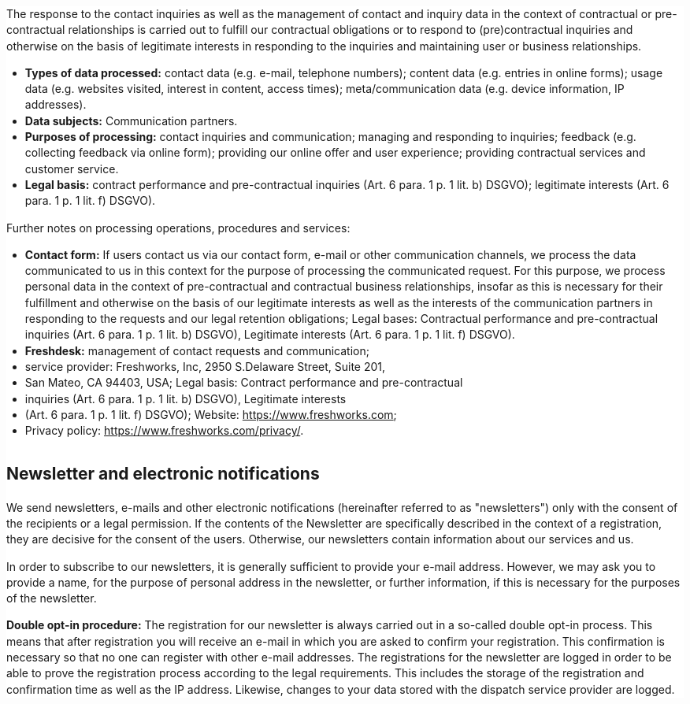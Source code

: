 The response to the contact inquiries as well as the management of contact and inquiry data 
in the context of contractual or pre-contractual relationships is carried out to fulfill our 
contractual obligations or to respond to (pre)contractual inquiries and otherwise on the basis 
of legitimate interests in responding to the inquiries and maintaining user or business relationships.

- **Types of data processed:** contact data (e.g. e-mail, telephone numbers); content data (e.g. entries in online forms); usage data (e.g. websites visited, interest in content, access times); meta/communication data (e.g. device information, IP addresses).
- **Data subjects:** Communication partners.
- **Purposes of processing:** contact inquiries and communication; managing and responding to inquiries; feedback (e.g. collecting feedback via online form); providing our online offer and user experience; providing contractual services and customer service.
- **Legal basis:** contract performance and pre-contractual inquiries (Art. 6 para. 1 p. 1 lit. b) DSGVO); legitimate interests (Art. 6 para. 1 p. 1 lit. f) DSGVO).
  
Further notes on processing operations, procedures and services:

- **Contact form:** If users contact us via our contact form, e-mail or other communication channels, we process the data communicated to us in this context for the purpose of processing the communicated request. For this purpose, we process personal data in the context of pre-contractual and contractual business relationships, insofar as this is necessary for their fulfillment and otherwise on the basis of our legitimate interests as well as the interests of the communication partners in responding to the requests and our legal retention obligations; Legal bases: Contractual performance and pre-contractual inquiries (Art. 6 para. 1 p. 1 lit. b) DSGVO), Legitimate interests (Art. 6 para. 1 p. 1 lit. f) DSGVO).
- **Freshdesk:** management of contact requests and communication; 
- service provider: Freshworks, Inc, 2950 S.Delaware Street, Suite 201, 
- San Mateo, CA 94403, USA; Legal basis: Contract performance and pre-contractual 
- inquiries (Art. 6 para. 1 p. 1 lit. b) DSGVO), Legitimate interests 
- (Art. 6 para. 1 p. 1 lit. f) DSGVO); Website: https://www.freshworks.com; 
- Privacy policy: https://www.freshworks.com/privacy/.

## Newsletter and electronic notifications
We send newsletters, e-mails and other electronic notifications (hereinafter referred to 
as "newsletters") only with the consent of the recipients or a legal permission. If the 
contents of the Newsletter are specifically described in the context of a registration, 
they are decisive for the consent of the users. Otherwise, our newsletters contain information 
about our services and us.

In order to subscribe to our newsletters, it is generally sufficient to provide 
your e-mail address. However, we may ask you to provide a name, for the purpose of personal 
address in the newsletter, or further information, if this is necessary for the purposes of the newsletter.

**Double opt-in procedure:** The registration for our newsletter is always carried out in 
a so-called double opt-in process. This means that after registration you will receive an 
e-mail in which you are asked to confirm your registration. This confirmation is necessary 
so that no one can register with other e-mail addresses. The registrations for the newsletter 
are logged in order to be able to prove the registration process according to the legal requirements. 
This includes the storage of the registration and confirmation time as well as the IP address. Likewise, changes to your data stored with the dispatch service provider are logged.
